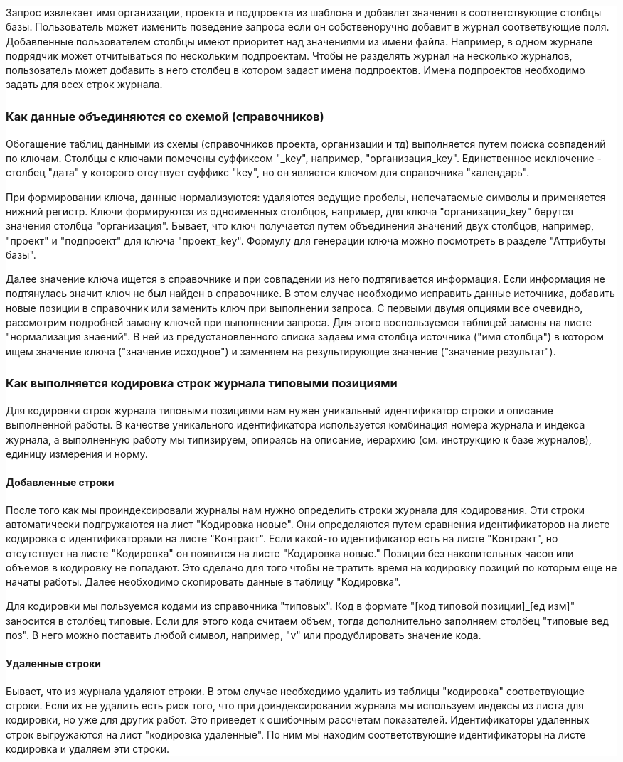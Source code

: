 Запрос извлекает имя организации, проекта и подпроекта из шаблона и добавлет значения в соответствующие столбцы базы. Пользователь может изменить поведение запроса если он собственоручно добавит в журнал соответвующие поля. Добавленные пользователем столбцы имеют приоритет над значениями из имени файла. Например, в одном журнале подрядчик может отчитываться по нескольким подпроектам. Чтобы не разделять журнал на несколько журналов, пользователь может добавить в него столбец в котором задаст имена подпроектов. Имена подпроектов необходимо задать для всех строк журнала. 

### Как данные объединяются со схемой (справочников)

Обогащение таблиц данными из схемы (справочников проекта, организации и тд) выполняется путем поиска совпадений по ключам. Столбцы с ключами помечены суффиксом "_key", например, "организация_key". Единственное исключение - столбец "дата" у которого отсутвует суффикс "key", но он является ключом для справочника "календарь". 

При формировании ключа, данные нормализуются: удаляются ведущие пробелы, непечатаемые символы и применяется нижний регистр. Ключи формируются из одноименных столбцов, например, для ключа "организация_key" берутся значения столбца "организация". Бывает, что ключ получается путем объединения значений двух столбцов, например, "проект" и "подпроект" для ключа "проект_key". Формулу для генерации ключа можно посмотреть в разделе "Аттрибуты базы". 

Далее значение ключа ищется в справочнике и при совпадении из него подтягивается информация. Если информация не подтянулась значит ключ не был найден в справочнике. В этом случае необходимо исправить данные источника, добавить новые позиции в справочник или заменить ключ при выполнении запроса. С первыми двумя опциями все очевидно, рассмотрим подробней замену ключей при выполнении запроса. Для этого воспользуемся таблицей замены на листе "нормализация знаений". В ней из предустановленного списка задаем имя столбца источника ("имя столбца") в котором ищем значение ключа ("значение исходное") и заменяем на результирующие значение ("значение результат"). 

### Как выполняется кодировка строк журнала типовыми позициями

Для кодировки строк журнала типовыми позициями нам нужен уникальный идентификатор строки и описание выполненной работы. В качестве уникального идентификатора используется комбинация номера журнала и индекса журнала, а выполненную работу мы типизируем, опираясь на описание, иерархию (см. инструкцию к базе журналов), единицу измерения и норму. 

#### Добавленные строки

После того как мы проиндексировали журналы нам нужно определить строки журнала для кодирования. Эти строки автоматически подгружаются на лист "Кодировка новые". Они определяются путем сравнения идентификаторов на листе кодировка с идентификаторами на листе "Контракт". Если какой-то идентификатор есть на листе "Контракт", но отсутствует на листе "Кодировка" он появится на листе "Кодировка новые." Позиции без накопительных часов или объемов в кодировку не попадают. Это сделано для того чтобы не тратить время на кодировку позиций по которым еще не начаты работы. Далее необходимо скопировать данные в таблицу "Кодировка". 

Для кодировки мы пользуемся кодами из справочника "типовых". Код в формате "[код типовой позиции]_[ед изм]" заносится в столбец типовые. Если для этого кода считаем объем, тогда дополнительно заполняем столбец "типовые вед поз". В него можно поставить любой символ, например, "v" или продублировать значение кода.

#### Удаленные строки

Бывает, что из журнала удаляют строки. В этом случае необходимо удалить из таблицы "кодировка" соответвующие строки. Если их не удалить есть риск того, что при доиндексировании журнала мы используем индексы из листа для кодировки, но уже для других работ. Это приведет к ошибочным рассчетам показателей. Идентификаторы удаленных строк выгружаются на лист "кодировка удаленные". По ним мы находим соответствующие идентификаторы на листе кодировка и удаляем эти строки. 

